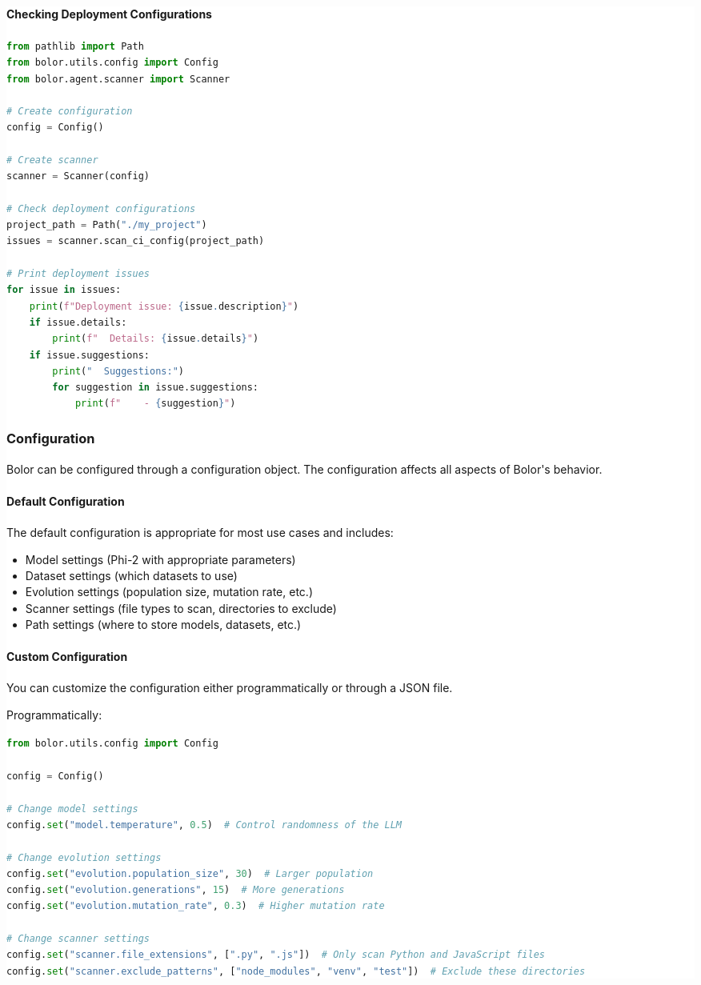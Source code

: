 #### Checking Deployment Configurations

```python
from pathlib import Path
from bolor.utils.config import Config
from bolor.agent.scanner import Scanner

# Create configuration
config = Config()

# Create scanner
scanner = Scanner(config)

# Check deployment configurations
project_path = Path("./my_project")
issues = scanner.scan_ci_config(project_path)

# Print deployment issues
for issue in issues:
    print(f"Deployment issue: {issue.description}")
    if issue.details:
        print(f"  Details: {issue.details}")
    if issue.suggestions:
        print("  Suggestions:")
        for suggestion in issue.suggestions:
            print(f"    - {suggestion}")
```

### Configuration

Bolor can be configured through a configuration object. The configuration affects all aspects of Bolor's behavior.

#### Default Configuration

The default configuration is appropriate for most use cases and includes:

- Model settings (Phi-2 with appropriate parameters)
- Dataset settings (which datasets to use)
- Evolution settings (population size, mutation rate, etc.)
- Scanner settings (file types to scan, directories to exclude)
- Path settings (where to store models, datasets, etc.)

#### Custom Configuration

You can customize the configuration either programmatically or through a JSON file.

Programmatically:

```python
from bolor.utils.config import Config

config = Config()

# Change model settings
config.set("model.temperature", 0.5)  # Control randomness of the LLM

# Change evolution settings
config.set("evolution.population_size", 30)  # Larger population
config.set("evolution.generations", 15)  # More generations
config.set("evolution.mutation_rate", 0.3)  # Higher mutation rate

# Change scanner settings
config.set("scanner.file_extensions", [".py", ".js"])  # Only scan Python and JavaScript files
config.set("scanner.exclude_patterns", ["node_modules", "venv", "test"])  # Exclude these directories
```